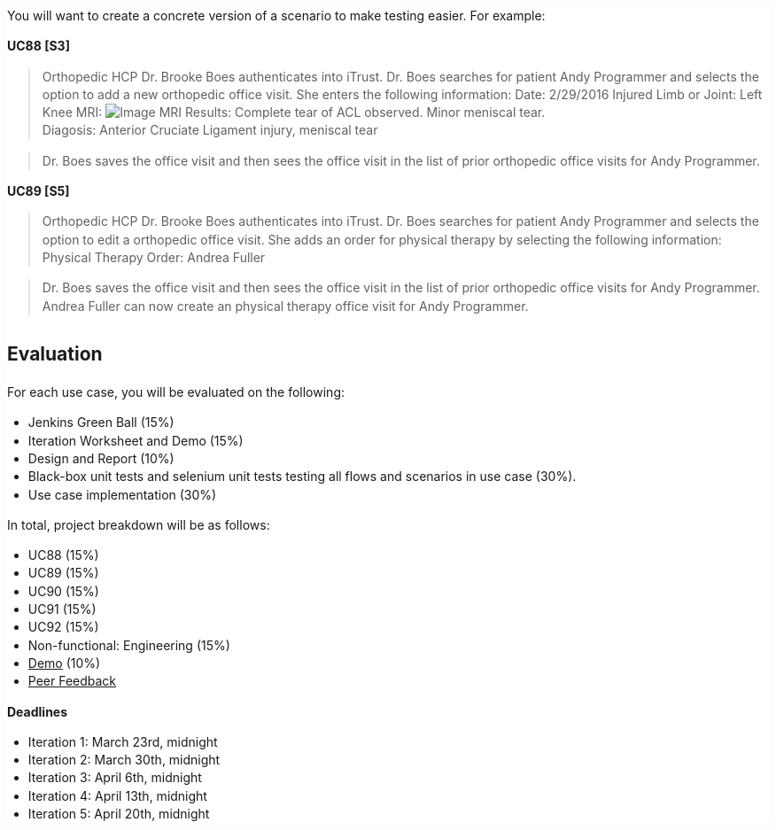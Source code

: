 You will want to create a concrete version of a scenario to make testing easier. For example:

**UC88 [S3]**

> Orthopedic HCP Dr. Brooke Boes authenticates into iTrust.  Dr. Boes searches for patient Andy 
Programmer and selects the option to add a new orthopedic office visit.  She enters the following 
information:
Date: 2/29/2016
Injured Limb or Joint: Left Knee
MRI: ![Image](http://www.orthop.washington.edu/sites/default/files/Portals/21/LiveContent/9141/Images/figure2.jpg)
MRI Results: Complete tear of ACL observed. Minor meniscal tear.  
Diagosis: Anterior Cruciate Ligament injury, meniscal tear

> Dr. Boes saves the office visit and then sees the office visit in the list of prior orthopedic 
office visits for Andy Programmer.

**UC89 [S5]**
> Orthopedic HCP Dr. Brooke Boes authenticates into iTrust.  Dr. Boes searches for patient Andy Programmer and selects the option to edit a orthopedic office visit.  She adds an order for physical therapy by selecting the following information:
Physical Therapy Order: Andrea Fuller

> Dr. Boes saves the office visit and then sees the office visit in the list of prior orthopedic 
office visits for Andy Programmer. Andrea Fuller can now create an physical therapy office visit for Andy Programmer.


## Evaluation

For each use case, you will be evaluated on the following:

* Jenkins Green Ball (15%)
* Iteration Worksheet and Demo (15%)
* Design and Report (10%)
* Black-box unit tests and selenium unit tests testing all flows and scenarios in use case (30%).
* Use case implementation (30%)

In total, project breakdown will be as follows:

* UC88 (15%)
* UC89 (15%)
* UC90 (15%)
* UC91 (15%)
* UC92 (15%)
* Non-functional: Engineering (15%)
* [Demo](https://github.com/CSC-326/Course/blob/master/Labs/Demo.md) (10%)
* [Peer Feedback](https://docs.google.com/a/ncsu.edu/forms/d/17TzsqqtmYdlE7Ch2tValVyqMuVwvFLi1nXCYgNLZRrk/viewform)

**Deadlines**

* Iteration 1: March 23rd, midnight
* Iteration 2: March 30th, midnight  
* Iteration 3: April  6th, midnight
* Iteration 4: April 13th, midnight
* Iteration 5: April 20th, midnight
